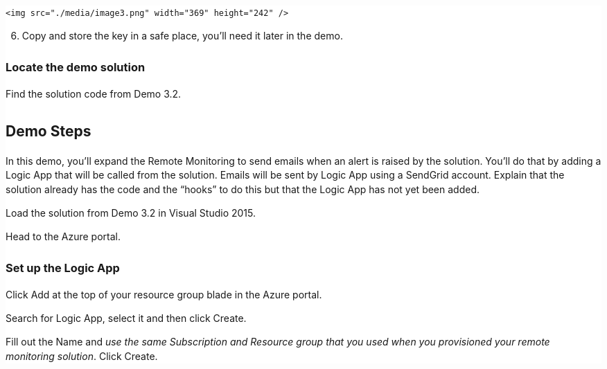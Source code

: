     <img src="./media/image3.png" width="369" height="242" />

6.  Copy and store the key in a safe place, you’ll need it later in the demo.

### Locate the demo solution

Find the solution code from Demo 3.2.

## Demo Steps

In this demo, you’ll expand the Remote Monitoring to send emails when an alert is raised by the solution. You’ll do that by adding a Logic App that will be called from the solution. Emails will be sent by Logic App using a SendGrid account. Explain that the solution already has the code and the “hooks” to do this but that the Logic App has not yet been added.

Load the solution from Demo 3.2 in Visual Studio 2015.

Head to the Azure portal.

### Set up the Logic App

Click Add at the top of your resource group blade in the Azure portal.

Search for Logic App, select it and then click Create.

Fill out the Name and *use the same Subscription and Resource group that you used when you provisioned your remote monitoring solution*. Click Create.
